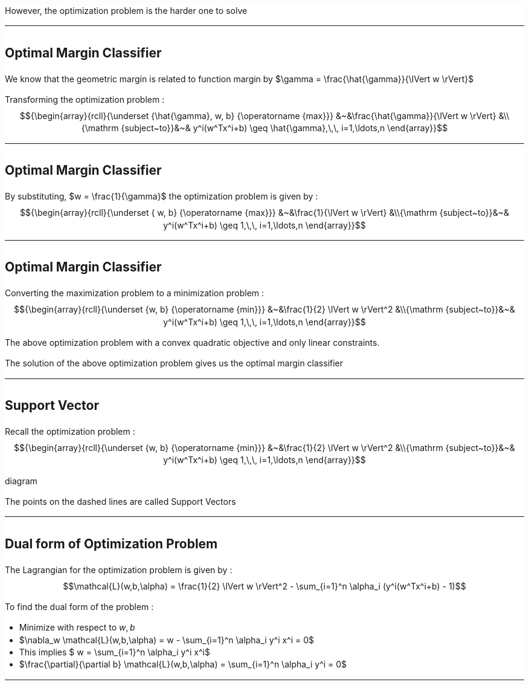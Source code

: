 However, the optimization problem is the harder one to solve

---

## Optimal Margin Classifier

We know that the geometric margin is related to function margin by $\gamma = \frac{\hat{\gamma}}{\lVert w \rVert}$

Transforming the optimization problem : $${\begin{array}{rcll}{\underset {\hat{\gamma}, w, b} {\operatorname {max}}} &~&\frac{\hat{\gamma}}{\lVert w \rVert} &\\{\mathrm  {subject~to}}&~& y^i(w^Tx^i+b) \geq \hat{\gamma},\,\, i=1,\ldots,n \end{array}}$$

---

## Optimal Margin Classifier

By substituting, $w = \frac{1}{\gamma}$ the optimization problem is given by : $${\begin{array}{rcll}{\underset { w, b} {\operatorname {max}}} &~&\frac{1}{\lVert w \rVert} &\\{\mathrm  {subject~to}}&~& y^i(w^Tx^i+b) \geq 1,\,\, i=1,\ldots,n \end{array}}$$

---

## Optimal Margin Classifier

Converting the maximization problem to a minimization problem : $${\begin{array}{rcll}{\underset {w, b} {\operatorname {min}}} &~&\frac{1}{2} \lVert w \rVert^2 &\\{\mathrm  {subject~to}}&~& y^i(w^Tx^i+b) \geq 1,\,\, i=1,\ldots,n \end{array}}$$

The above optimization problem with a convex quadratic objective and only linear constraints.

The solution of the above optimization problem gives us the optimal margin classifier

---

## Support Vector

Recall the optimization problem : $${\begin{array}{rcll}{\underset {w, b} {\operatorname {min}}} &~&\frac{1}{2} \lVert w \rVert^2 &\\{\mathrm  {subject~to}}&~& y^i(w^Tx^i+b) \geq 1,\,\, i=1,\ldots,n \end{array}}$$

diagram

The points on the dashed lines are called Support Vectors

---

## Dual form of Optimization Problem

The Lagrangian for the optimization problem is given by : $$\mathcal{L}(w,b,\alpha) = \frac{1}{2} \lVert w \rVert^2 - \sum_{i=1}^n \alpha_i (y^i(w^Tx^i+b) - 1)$$

To find the dual form of the problem : 
* Minimize with respect to $w,b$
* $\nabla_w \mathcal{L}(w,b,\alpha) =  w - \sum_{i=1}^n \alpha_i y^i x^i = 0$
* This implies $ w = \sum_{i=1}^n \alpha_i y^i x^i$
* $\frac{\partial}{\partial b} \mathcal{L}(w,b,\alpha) =  \sum_{i=1}^n \alpha_i y^i = 0$

---